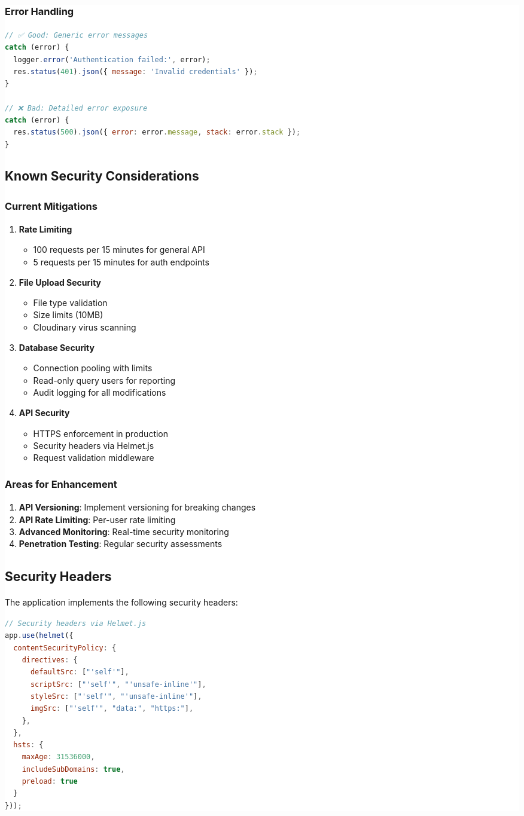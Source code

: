 ### Error Handling
```javascript
// ✅ Good: Generic error messages
catch (error) {
  logger.error('Authentication failed:', error);
  res.status(401).json({ message: 'Invalid credentials' });
}

// ❌ Bad: Detailed error exposure
catch (error) {
  res.status(500).json({ error: error.message, stack: error.stack });
}
```

## Known Security Considerations

### Current Mitigations

1. **Rate Limiting**
   - 100 requests per 15 minutes for general API
   - 5 requests per 15 minutes for auth endpoints

2. **File Upload Security**
   - File type validation
   - Size limits (10MB)
   - Cloudinary virus scanning

3. **Database Security**
   - Connection pooling with limits
   - Read-only query users for reporting
   - Audit logging for all modifications

4. **API Security**
   - HTTPS enforcement in production
   - Security headers via Helmet.js
   - Request validation middleware

### Areas for Enhancement

1. **API Versioning**: Implement versioning for breaking changes
2. **API Rate Limiting**: Per-user rate limiting
3. **Advanced Monitoring**: Real-time security monitoring
4. **Penetration Testing**: Regular security assessments

## Security Headers

The application implements the following security headers:

```javascript
// Security headers via Helmet.js
app.use(helmet({
  contentSecurityPolicy: {
    directives: {
      defaultSrc: ["'self'"],
      scriptSrc: ["'self'", "'unsafe-inline'"],
      styleSrc: ["'self'", "'unsafe-inline'"],
      imgSrc: ["'self'", "data:", "https:"],
    },
  },
  hsts: {
    maxAge: 31536000,
    includeSubDomains: true,
    preload: true
  }
}));
```